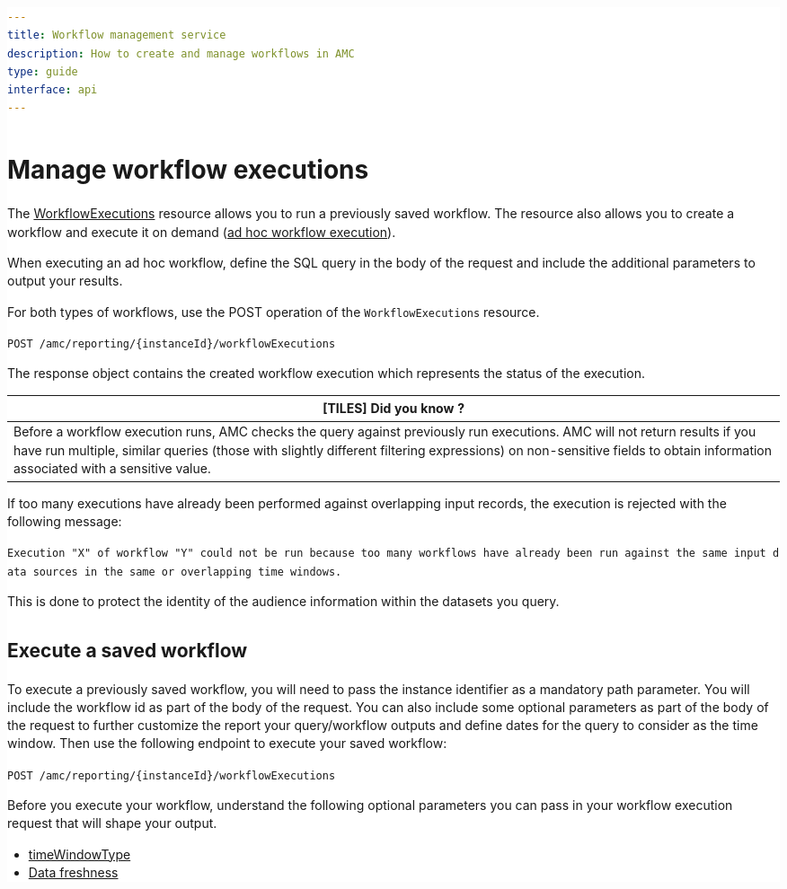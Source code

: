 ```yaml
---
title: Workflow management service
description: How to create and manage workflows in AMC
type: guide
interface: api
---
```

# Manage workflow executions

The [WorkflowExecutions](amc-reporting#tag/Workflow-executions) resource allows you to run a previously saved workflow. The resource also allows you to create a workflow and execute it on demand ([ad hoc workflow execution](guides/amazon-marketing-cloud/reporting/ad-hoc-workflow)).

When executing an ad hoc workflow, define the SQL query in the body of the request and include the additional parameters to output your results.

For both types of workflows, use the POST operation of the `WorkflowExecutions` resource.

```
POST /amc/reporting/{instanceId}/workflowExecutions
```

The response object contains the created workflow execution which represents the status of the execution.

| [TILES] Did you know ?                                                                                                                                                                                                                                                                                 |
| ------------------------------------------------------------------------------------------------------------------------------------------------------------------------------------------------------------------------------------------------------------------------------------------------------ |
| Before a workflow execution runs, AMC checks the query against previously run executions. AMC will not return results if you have run multiple, similar queries (those with slightly different filtering expressions) on non-sensitive fields to obtain information associated with a sensitive value. |

 If too many executions have already been performed against overlapping input records, the execution is rejected with the following message:

`Execution "X" of workflow "Y" could not be run because too many workflows have already been run against the same input data sources in the same or overlapping time windows.`

This is done to protect the identity of the audience information within the datasets you query. 

## Execute a saved workflow

To execute a previously saved workflow, you will need to pass the instance identifier as a mandatory path parameter. You will include the workflow id as part of the body of the request. You can also include some optional parameters as part of the body of the request to further customize the report your query/workflow outputs and define dates for the query to consider as the time window. Then use the following endpoint to execute your saved workflow:

```
POST /amc/reporting/{instanceId}/workflowExecutions
```

Before you execute your workflow, understand the following optional parameters you can pass in your workflow execution request that will shape your output.

- [timeWindowType](#time-window-type)
- [Data freshness](#data-freshness)
